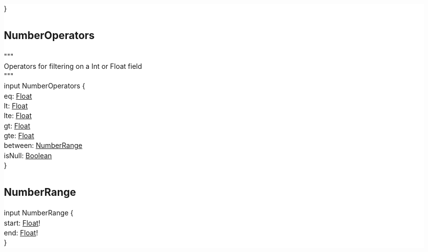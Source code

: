 
<div class="graphql-code-line top-level">&#125;</div>

</div>

## NumberOperators

<div class="graphql-code-block">
<div class="graphql-code-line top-level comment">"""</div>
<div class="graphql-code-line top-level comment">Operators for filtering on a Int or Float field</div>
<div class="graphql-code-line top-level comment">"""</div>
<div class="graphql-code-line top-level">input <span class="graphql-code-identifier">NumberOperators</span>
 &#123;</div>
<div class="graphql-code-line ">eq: <a href="/docs/reference/graphql-api/shop/object-types#float">Float</a></div>

<div class="graphql-code-line ">lt: <a href="/docs/reference/graphql-api/shop/object-types#float">Float</a></div>

<div class="graphql-code-line ">lte: <a href="/docs/reference/graphql-api/shop/object-types#float">Float</a></div>

<div class="graphql-code-line ">gt: <a href="/docs/reference/graphql-api/shop/object-types#float">Float</a></div>

<div class="graphql-code-line ">gte: <a href="/docs/reference/graphql-api/shop/object-types#float">Float</a></div>

<div class="graphql-code-line ">between: <a href="/docs/reference/graphql-api/shop/input-types#numberrange">NumberRange</a></div>

<div class="graphql-code-line ">isNull: <a href="/docs/reference/graphql-api/shop/object-types#boolean">Boolean</a></div>


<div class="graphql-code-line top-level">&#125;</div>

</div>

## NumberRange

<div class="graphql-code-block">
<div class="graphql-code-line top-level">input <span class="graphql-code-identifier">NumberRange</span>
 &#123;</div>
<div class="graphql-code-line ">start: <a href="/docs/reference/graphql-api/shop/object-types#float">Float</a>!</div>

<div class="graphql-code-line ">end: <a href="/docs/reference/graphql-api/shop/object-types#float">Float</a>!</div>


<div class="graphql-code-line top-level">&#125;</div>

</div>
